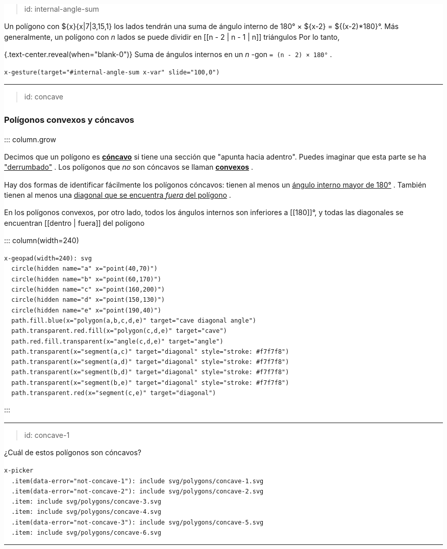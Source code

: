 > id: internal-angle-sum

Un polígono con ${x}{x|7|3,15,1} los lados tendrán una suma de ángulo interno de 180° × ${x-2} = ${(x-2)*180}°. Más generalmente, un polígono con _n_ lados se puede dividir en [[n - 2 | n - 1 | n]] triángulos Por lo tanto, 

{.text-center.reveal(when="blank-0")} Suma de ángulos internos en un _n_ -gon `= (n - 2) × 180°` . 

    x-gesture(target="#internal-angle-sum x-var" slide="100,0")

---
> id: concave

### Polígonos convexos y cóncavos 

::: column.grow

Decimos que un polígono es [__cóncavo__](gloss:concave) si tiene una sección que "apunta hacia adentro". Puedes imaginar que esta parte se ha ["derrumbado"](target:cave) . Los polígonos que _no_ son cóncavos se llaman [__convexos__](gloss:convex) . 

Hay dos formas de identificar fácilmente los polígonos cóncavos: tienen al menos un [ángulo interno mayor de 180°](target:angle) . También tienen al menos una [diagonal que se encuentra _fuera_ del polígono](target:diagonal) . 

En los polígonos convexos, por otro lado, todos los ángulos internos son inferiores a [[180]]°, y todas las diagonales se encuentran [[dentro | fuera]] del polígono 

::: column(width=240)

    x-geopad(width=240): svg
      circle(hidden name="a" x="point(40,70)")
      circle(hidden name="b" x="point(60,170)")
      circle(hidden name="c" x="point(160,200)")
      circle(hidden name="d" x="point(150,130)")
      circle(hidden name="e" x="point(190,40)")
      path.fill.blue(x="polygon(a,b,c,d,e)" target="cave diagonal angle")
      path.transparent.red.fill(x="polygon(c,d,e)" target="cave")
      path.red.fill.transparent(x="angle(c,d,e)" target="angle")
      path.transparent(x="segment(a,c)" target="diagonal" style="stroke: #f7f7f8")
      path.transparent(x="segment(a,d)" target="diagonal" style="stroke: #f7f7f8")
      path.transparent(x="segment(b,d)" target="diagonal" style="stroke: #f7f7f8")
      path.transparent(x="segment(b,e)" target="diagonal" style="stroke: #f7f7f8")
      path.transparent.red(x="segment(c,e)" target="diagonal")

:::

---
> id: concave-1

¿Cuál de estos polígonos son cóncavos? 

    x-picker
      .item(data-error="not-concave-1"): include svg/polygons/concave-1.svg
      .item(data-error="not-concave-2"): include svg/polygons/concave-2.svg
      .item: include svg/polygons/concave-3.svg
      .item: include svg/polygons/concave-4.svg
      .item(data-error="not-concave-3"): include svg/polygons/concave-5.svg
      .item: include svg/polygons/concave-6.svg

---
